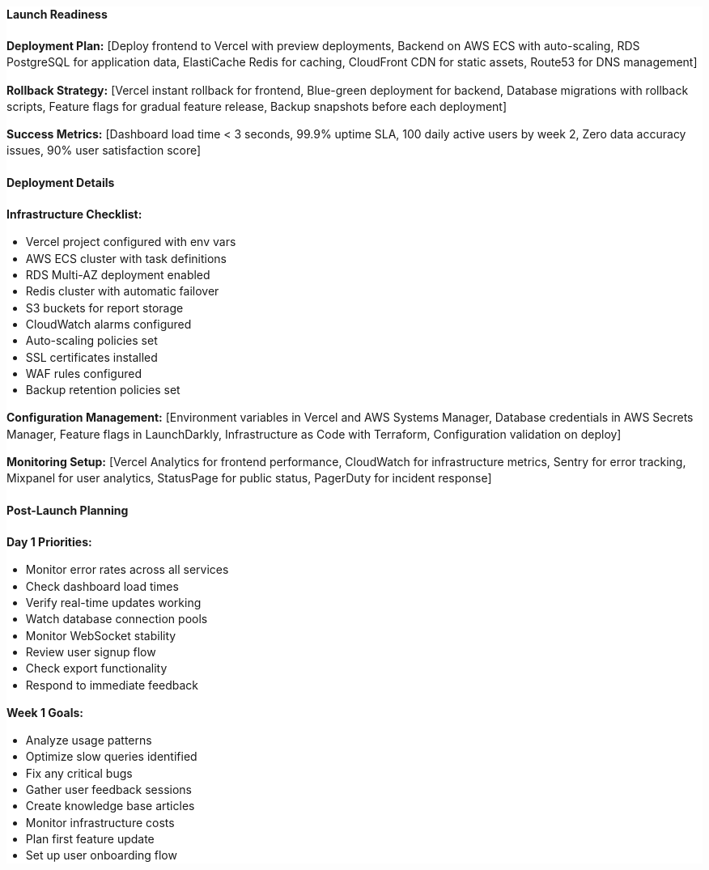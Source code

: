 #### Launch Readiness

**Deployment Plan:**
[Deploy frontend to Vercel with preview deployments, Backend on AWS ECS with auto-scaling, RDS PostgreSQL for application data, ElastiCache Redis for caching, CloudFront CDN for static assets, Route53 for DNS management]

**Rollback Strategy:**
[Vercel instant rollback for frontend, Blue-green deployment for backend, Database migrations with rollback scripts, Feature flags for gradual feature release, Backup snapshots before each deployment]

**Success Metrics:**
[Dashboard load time < 3 seconds, 99.9% uptime SLA, 100 daily active users by week 2, Zero data accuracy issues, 90% user satisfaction score]

#### Deployment Details

**Infrastructure Checklist:**
- Vercel project configured with env vars
- AWS ECS cluster with task definitions
- RDS Multi-AZ deployment enabled
- Redis cluster with automatic failover
- S3 buckets for report storage
- CloudWatch alarms configured
- Auto-scaling policies set
- SSL certificates installed
- WAF rules configured
- Backup retention policies set

**Configuration Management:**
[Environment variables in Vercel and AWS Systems Manager, Database credentials in AWS Secrets Manager, Feature flags in LaunchDarkly, Infrastructure as Code with Terraform, Configuration validation on deploy]

**Monitoring Setup:**
[Vercel Analytics for frontend performance, CloudWatch for infrastructure metrics, Sentry for error tracking, Mixpanel for user analytics, StatusPage for public status, PagerDuty for incident response]

#### Post-Launch Planning

**Day 1 Priorities:**
- Monitor error rates across all services
- Check dashboard load times
- Verify real-time updates working
- Watch database connection pools
- Monitor WebSocket stability
- Review user signup flow
- Check export functionality
- Respond to immediate feedback

**Week 1 Goals:**
- Analyze usage patterns
- Optimize slow queries identified
- Fix any critical bugs
- Gather user feedback sessions
- Create knowledge base articles
- Monitor infrastructure costs
- Plan first feature update
- Set up user onboarding flow
